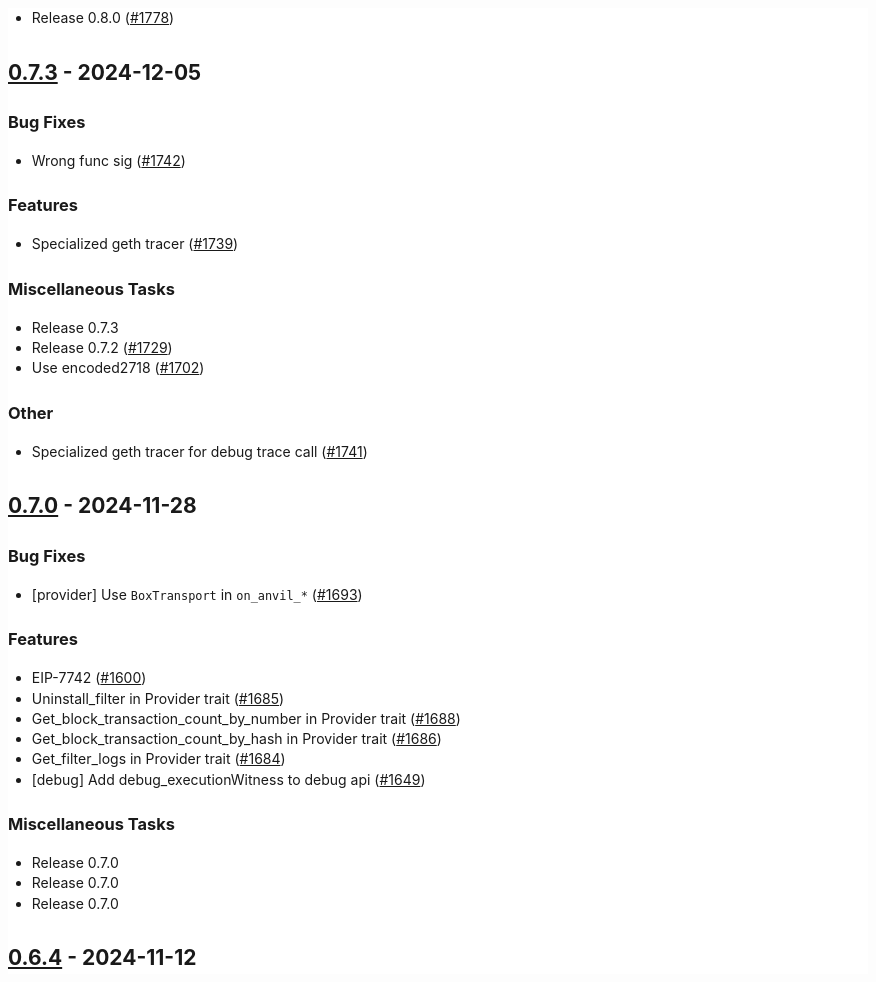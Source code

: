 - Release 0.8.0 ([#1778](https://github.com/alloy-rs/alloy/issues/1778))

## [0.7.3](https://github.com/alloy-rs/alloy/releases/tag/v0.7.3) - 2024-12-05

### Bug Fixes

- Wrong func sig ([#1742](https://github.com/alloy-rs/alloy/issues/1742))

### Features

- Specialized geth tracer ([#1739](https://github.com/alloy-rs/alloy/issues/1739))

### Miscellaneous Tasks

- Release 0.7.3
- Release 0.7.2 ([#1729](https://github.com/alloy-rs/alloy/issues/1729))
- Use encoded2718 ([#1702](https://github.com/alloy-rs/alloy/issues/1702))

### Other

- Specialized geth tracer for debug trace call ([#1741](https://github.com/alloy-rs/alloy/issues/1741))

## [0.7.0](https://github.com/alloy-rs/alloy/releases/tag/v0.7.0) - 2024-11-28

### Bug Fixes

- [provider] Use `BoxTransport` in `on_anvil_*` ([#1693](https://github.com/alloy-rs/alloy/issues/1693))

### Features

- EIP-7742 ([#1600](https://github.com/alloy-rs/alloy/issues/1600))
- Uninstall_filter in Provider trait ([#1685](https://github.com/alloy-rs/alloy/issues/1685))
- Get_block_transaction_count_by_number in Provider trait ([#1688](https://github.com/alloy-rs/alloy/issues/1688))
- Get_block_transaction_count_by_hash in Provider trait ([#1686](https://github.com/alloy-rs/alloy/issues/1686))
- Get_filter_logs in Provider trait ([#1684](https://github.com/alloy-rs/alloy/issues/1684))
- [debug] Add debug_executionWitness to debug api ([#1649](https://github.com/alloy-rs/alloy/issues/1649))

### Miscellaneous Tasks

- Release 0.7.0
- Release 0.7.0
- Release 0.7.0

## [0.6.4](https://github.com/alloy-rs/alloy/releases/tag/v0.6.4) - 2024-11-12


[`alloy`]: https://crates.io/crates/alloy
[alloy]: https://crates.io/crates/alloy
[`alloy-core`]: https://crates.io/crates/alloy-core
[alloy-core]: https://crates.io/crates/alloy-core
[`alloy-consensus`]: https://crates.io/crates/alloy-consensus
[alloy-consensus]: https://crates.io/crates/alloy-consensus
[`alloy-contract`]: https://crates.io/crates/alloy-contract
[alloy-contract]: https://crates.io/crates/alloy-contract
[`alloy-eips`]: https://crates.io/crates/alloy-eips
[alloy-eips]: https://crates.io/crates/alloy-eips
[`alloy-genesis`]: https://crates.io/crates/alloy-genesis
[alloy-genesis]: https://crates.io/crates/alloy-genesis
[`alloy-json-rpc`]: https://crates.io/crates/alloy-json-rpc
[alloy-json-rpc]: https://crates.io/crates/alloy-json-rpc
[`alloy-network`]: https://crates.io/crates/alloy-network
[alloy-network]: https://crates.io/crates/alloy-network
[`alloy-node-bindings`]: https://crates.io/crates/alloy-node-bindings
[alloy-node-bindings]: https://crates.io/crates/alloy-node-bindings
[`alloy-provider`]: https://crates.io/crates/alloy-provider
[alloy-provider]: https://crates.io/crates/alloy-provider
[`alloy-pubsub`]: https://crates.io/crates/alloy-pubsub
[alloy-pubsub]: https://crates.io/crates/alloy-pubsub
[`alloy-rpc-client`]: https://crates.io/crates/alloy-rpc-client
[alloy-rpc-client]: https://crates.io/crates/alloy-rpc-client
[`alloy-rpc-types`]: https://crates.io/crates/alloy-rpc-types
[alloy-rpc-types]: https://crates.io/crates/alloy-rpc-types
[`alloy-rpc-types-anvil`]: https://crates.io/crates/alloy-rpc-types-anvil
[alloy-rpc-types-anvil]: https://crates.io/crates/alloy-rpc-types-anvil
[`alloy-rpc-types-beacon`]: https://crates.io/crates/alloy-rpc-types-beacon
[alloy-rpc-types-beacon]: https://crates.io/crates/alloy-rpc-types-beacon
[`alloy-rpc-types-engine`]: https://crates.io/crates/alloy-rpc-types-engine
[alloy-rpc-types-engine]: https://crates.io/crates/alloy-rpc-types-engine
[`alloy-rpc-types-eth`]: https://crates.io/crates/alloy-rpc-types-eth
[alloy-rpc-types-eth]: https://crates.io/crates/alloy-rpc-types-eth
[`alloy-rpc-types-trace`]: https://crates.io/crates/alloy-rpc-types-trace
[alloy-rpc-types-trace]: https://crates.io/crates/alloy-rpc-types-trace
[`alloy-serde`]: https://crates.io/crates/alloy-serde
[alloy-serde]: https://crates.io/crates/alloy-serde
[`alloy-signer`]: https://crates.io/crates/alloy-signer
[alloy-signer]: https://crates.io/crates/alloy-signer
[`alloy-signer-aws`]: https://crates.io/crates/alloy-signer-aws
[alloy-signer-aws]: https://crates.io/crates/alloy-signer-aws
[`alloy-signer-gcp`]: https://crates.io/crates/alloy-signer-gcp
[alloy-signer-gcp]: https://crates.io/crates/alloy-signer-gcp
[`alloy-signer-ledger`]: https://crates.io/crates/alloy-signer-ledger
[alloy-signer-ledger]: https://crates.io/crates/alloy-signer-ledger
[`alloy-signer-local`]: https://crates.io/crates/alloy-signer-local
[alloy-signer-local]: https://crates.io/crates/alloy-signer-local
[`alloy-signer-trezor`]: https://crates.io/crates/alloy-signer-trezor
[alloy-signer-trezor]: https://crates.io/crates/alloy-signer-trezor
[`alloy-signer-wallet`]: https://crates.io/crates/alloy-signer-wallet
[alloy-signer-wallet]: https://crates.io/crates/alloy-signer-wallet
[`alloy-transport`]: https://crates.io/crates/alloy-transport
[alloy-transport]: https://crates.io/crates/alloy-transport
[`alloy-transport-http`]: https://crates.io/crates/alloy-transport-http
[alloy-transport-http]: https://crates.io/crates/alloy-transport-http
[`alloy-transport-ipc`]: https://crates.io/crates/alloy-transport-ipc
[alloy-transport-ipc]: https://crates.io/crates/alloy-transport-ipc
[`alloy-transport-ws`]: https://crates.io/crates/alloy-transport-ws
[alloy-transport-ws]: https://crates.io/crates/alloy-transport-ws